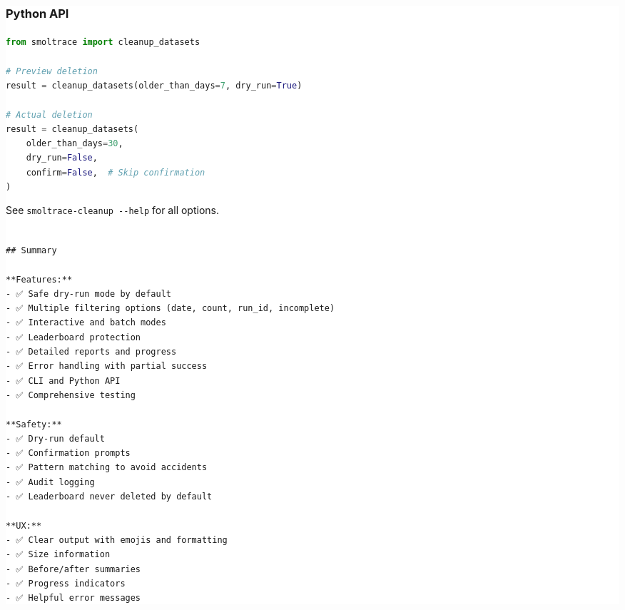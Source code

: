 ### Python API

```python
from smoltrace import cleanup_datasets

# Preview deletion
result = cleanup_datasets(older_than_days=7, dry_run=True)

# Actual deletion
result = cleanup_datasets(
    older_than_days=30,
    dry_run=False,
    confirm=False,  # Skip confirmation
)
```

See `smoltrace-cleanup --help` for all options.
```

## Summary

**Features:**
- ✅ Safe dry-run mode by default
- ✅ Multiple filtering options (date, count, run_id, incomplete)
- ✅ Interactive and batch modes
- ✅ Leaderboard protection
- ✅ Detailed reports and progress
- ✅ Error handling with partial success
- ✅ CLI and Python API
- ✅ Comprehensive testing

**Safety:**
- ✅ Dry-run default
- ✅ Confirmation prompts
- ✅ Pattern matching to avoid accidents
- ✅ Audit logging
- ✅ Leaderboard never deleted by default

**UX:**
- ✅ Clear output with emojis and formatting
- ✅ Size information
- ✅ Before/after summaries
- ✅ Progress indicators
- ✅ Helpful error messages
